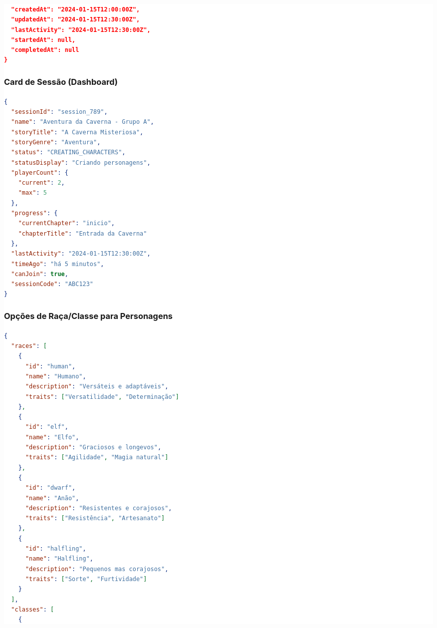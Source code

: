 ```json
  "createdAt": "2024-01-15T12:00:00Z",
  "updatedAt": "2024-01-15T12:30:00Z",
  "lastActivity": "2024-01-15T12:30:00Z",
  "startedAt": null,
  "completedAt": null
}
```

### Card de Sessão (Dashboard)
```json
{
  "sessionId": "session_789",
  "name": "Aventura da Caverna - Grupo A",
  "storyTitle": "A Caverna Misteriosa",
  "storyGenre": "Aventura",
  "status": "CREATING_CHARACTERS",
  "statusDisplay": "Criando personagens",
  "playerCount": {
    "current": 2,
    "max": 5
  },
  "progress": {
    "currentChapter": "inicio",
    "chapterTitle": "Entrada da Caverna"
  },
  "lastActivity": "2024-01-15T12:30:00Z",
  "timeAgo": "há 5 minutos",
  "canJoin": true,
  "sessionCode": "ABC123"
}
```

### Opções de Raça/Classe para Personagens
```json
{
  "races": [
    {
      "id": "human",
      "name": "Humano",
      "description": "Versáteis e adaptáveis",
      "traits": ["Versatilidade", "Determinação"]
    },
    {
      "id": "elf",
      "name": "Elfo",
      "description": "Graciosos e longevos",
      "traits": ["Agilidade", "Magia natural"]
    },
    {
      "id": "dwarf",
      "name": "Anão",
      "description": "Resistentes e corajosos",
      "traits": ["Resistência", "Artesanato"]
    },
    {
      "id": "halfling",
      "name": "Halfling",
      "description": "Pequenos mas corajosos",
      "traits": ["Sorte", "Furtividade"]
    }
  ],
  "classes": [
    {
```